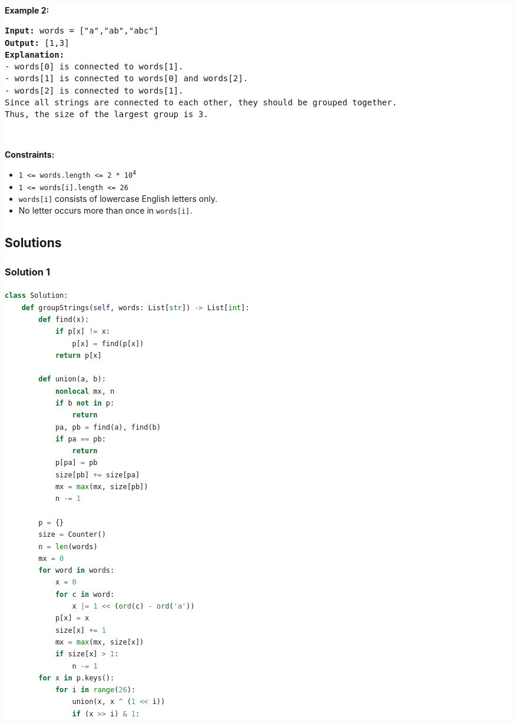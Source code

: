 <p><strong class="example">Example 2:</strong></p>

<pre>
<strong>Input:</strong> words = [&quot;a&quot;,&quot;ab&quot;,&quot;abc&quot;]
<strong>Output:</strong> [1,3]
<strong>Explanation:</strong>
- words[0] is connected to words[1].
- words[1] is connected to words[0] and words[2].
- words[2] is connected to words[1].
Since all strings are connected to each other, they should be grouped together.
Thus, the size of the largest group is 3.
</pre>

<p>&nbsp;</p>
<p><strong>Constraints:</strong></p>

<ul>
	<li><code>1 &lt;= words.length &lt;= 2 * 10<sup>4</sup></code></li>
	<li><code>1 &lt;= words[i].length &lt;= 26</code></li>
	<li><code>words[i]</code> consists of lowercase English letters only.</li>
	<li>No letter occurs more than once in <code>words[i]</code>.</li>
</ul>

## Solutions

### Solution 1



```python
class Solution:
    def groupStrings(self, words: List[str]) -> List[int]:
        def find(x):
            if p[x] != x:
                p[x] = find(p[x])
            return p[x]

        def union(a, b):
            nonlocal mx, n
            if b not in p:
                return
            pa, pb = find(a), find(b)
            if pa == pb:
                return
            p[pa] = pb
            size[pb] += size[pa]
            mx = max(mx, size[pb])
            n -= 1

        p = {}
        size = Counter()
        n = len(words)
        mx = 0
        for word in words:
            x = 0
            for c in word:
                x |= 1 << (ord(c) - ord('a'))
            p[x] = x
            size[x] += 1
            mx = max(mx, size[x])
            if size[x] > 1:
                n -= 1
        for x in p.keys():
            for i in range(26):
                union(x, x ^ (1 << i))
                if (x >> i) & 1:
```